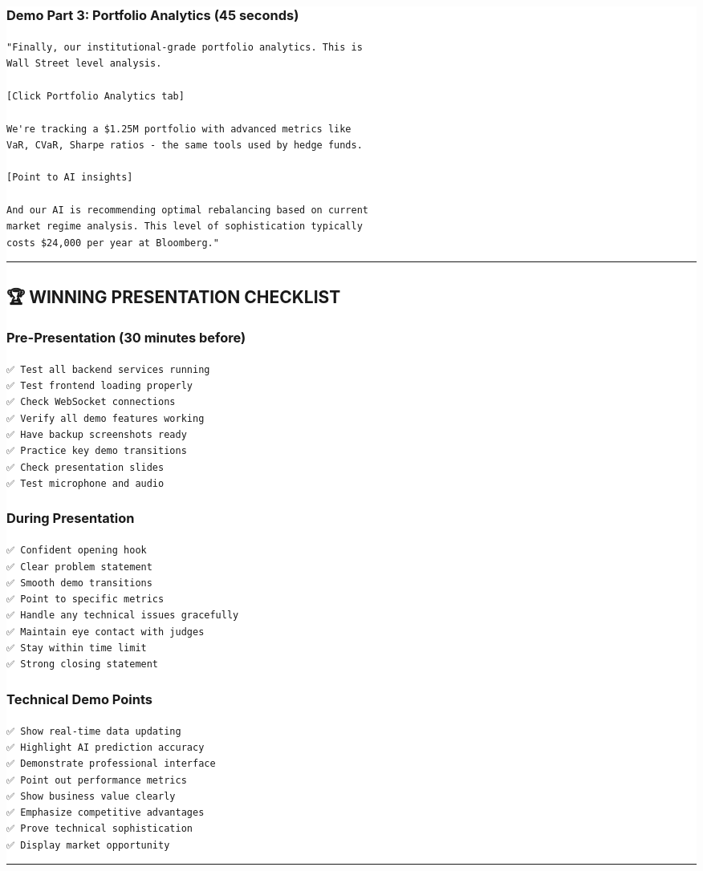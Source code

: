 ### **Demo Part 3: Portfolio Analytics (45 seconds)**
```
"Finally, our institutional-grade portfolio analytics. This is 
Wall Street level analysis.

[Click Portfolio Analytics tab]

We're tracking a $1.25M portfolio with advanced metrics like 
VaR, CVaR, Sharpe ratios - the same tools used by hedge funds.

[Point to AI insights]

And our AI is recommending optimal rebalancing based on current 
market regime analysis. This level of sophistication typically 
costs $24,000 per year at Bloomberg."
```

---

## 🏆 **WINNING PRESENTATION CHECKLIST**

### **Pre-Presentation (30 minutes before)**
```
✅ Test all backend services running
✅ Test frontend loading properly  
✅ Check WebSocket connections
✅ Verify all demo features working
✅ Have backup screenshots ready
✅ Practice key demo transitions
✅ Check presentation slides
✅ Test microphone and audio
```

### **During Presentation**
```
✅ Confident opening hook
✅ Clear problem statement
✅ Smooth demo transitions
✅ Point to specific metrics
✅ Handle any technical issues gracefully
✅ Maintain eye contact with judges
✅ Stay within time limit
✅ Strong closing statement
```

### **Technical Demo Points**
```
✅ Show real-time data updating
✅ Highlight AI prediction accuracy
✅ Demonstrate professional interface
✅ Point out performance metrics
✅ Show business value clearly
✅ Emphasize competitive advantages
✅ Prove technical sophistication
✅ Display market opportunity
```

---